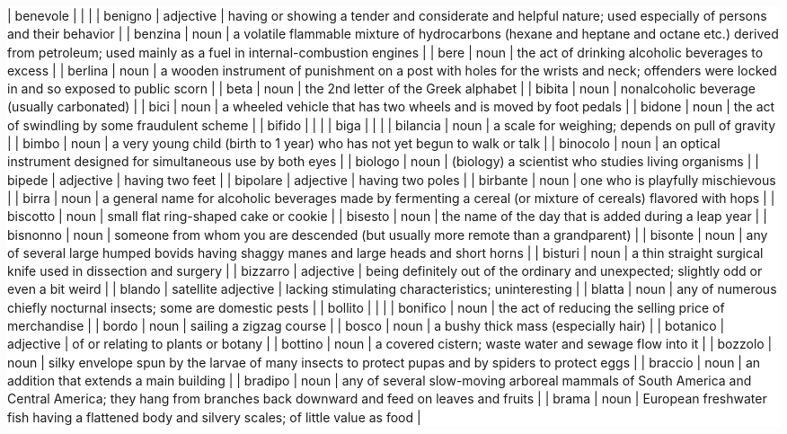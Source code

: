 | benevole |  |  |
| benigno | adjective | having or showing a tender and considerate and helpful nature; used especially of persons and their behavior |
| benzina | noun | a volatile flammable mixture of hydrocarbons (hexane and heptane and octane etc.) derived from petroleum; used mainly as a fuel in internal-combustion engines |
| bere | noun | the act of drinking alcoholic beverages to excess |
| berlina | noun | a wooden instrument of punishment on a post with holes for the wrists and neck; offenders were locked in and so exposed to public scorn |
| beta | noun | the 2nd letter of the Greek alphabet |
| bibita | noun | nonalcoholic beverage (usually carbonated) |
| bici | noun | a wheeled vehicle that has two wheels and is moved by foot pedals |
| bidone | noun | the act of swindling by some fraudulent scheme |
| bifido |  |  |
| biga |  |  |
| bilancia | noun | a scale for weighing; depends on pull of gravity |
| bimbo | noun | a very young child (birth to 1 year) who has not yet begun to walk or talk |
| binocolo | noun | an optical instrument designed for simultaneous use by both eyes |
| biologo | noun | (biology) a scientist who studies living organisms |
| bipede | adjective | having two feet |
| bipolare | adjective | having two poles |
| birbante | noun | one who is playfully mischievous |
| birra | noun | a general name for alcoholic beverages made by fermenting a cereal (or mixture of cereals) flavored with hops |
| biscotto | noun | small flat ring-shaped cake or cookie |
| bisesto | noun | the name of the day that is added during a leap year |
| bisnonno | noun | someone from whom you are descended (but usually more remote than a grandparent) |
| bisonte | noun | any of several large humped bovids having shaggy manes and large heads and short horns |
| bisturi | noun | a thin straight surgical knife used in dissection and surgery |
| bizzarro | adjective | being definitely out of the ordinary and unexpected; slightly odd or even a bit weird |
| blando | satellite adjective | lacking stimulating characteristics; uninteresting |
| blatta | noun | any of numerous chiefly nocturnal insects; some are domestic pests |
| bollito |  |  |
| bonifico | noun | the act of reducing the selling price of merchandise |
| bordo | noun | sailing a zigzag course |
| bosco | noun | a bushy thick mass (especially hair) |
| botanico | adjective | of or relating to plants or botany |
| bottino | noun | a covered cistern; waste water and sewage flow into it |
| bozzolo | noun | silky envelope spun by the larvae of many insects to protect pupas and by spiders to protect eggs |
| braccio | noun | an addition that extends a main building |
| bradipo | noun | any of several slow-moving arboreal mammals of South America and Central America; they hang from branches back downward and feed on leaves and fruits |
| brama | noun | European freshwater fish having a flattened body and silvery scales; of little value as food |